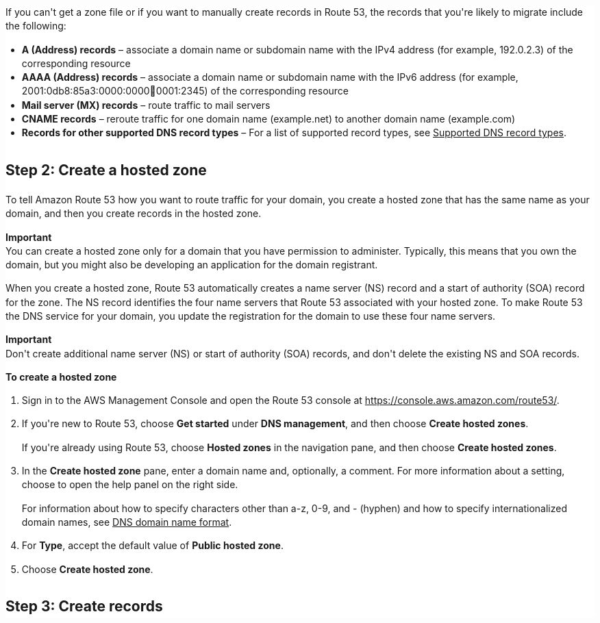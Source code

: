 If you can't get a zone file or if you want to manually create records in Route 53, the records that you're likely to migrate include the following:
+ **A \(Address\) records** – associate a domain name or subdomain name with the IPv4 address \(for example, 192\.0\.2\.3\) of the corresponding resource
+ **AAAA \(Address\) records** – associate a domain name or subdomain name with the IPv6 address \(for example, 2001:0db8:85a3:0000:0000:abcd:0001:2345\) of the corresponding resource
+ **Mail server \(MX\) records** – route traffic to mail servers
+ **CNAME records** – reroute traffic for one domain name \(example\.net\) to another domain name \(example\.com\)
+ **Records for other supported DNS record types** – For a list of supported record types, see [Supported DNS record types](ResourceRecordTypes.md)\.

## Step 2: Create a hosted zone<a name="migrate-dns-create-hosted-zone"></a>

To tell Amazon Route 53 how you want to route traffic for your domain, you create a hosted zone that has the same name as your domain, and then you create records in the hosted zone\. 

**Important**  
You can create a hosted zone only for a domain that you have permission to administer\. Typically, this means that you own the domain, but you might also be developing an application for the domain registrant\.

When you create a hosted zone, Route 53 automatically creates a name server \(NS\) record and a start of authority \(SOA\) record for the zone\. The NS record identifies the four name servers that Route 53 associated with your hosted zone\. To make Route 53 the DNS service for your domain, you update the registration for the domain to use these four name servers\. 

**Important**  
Don't create additional name server \(NS\) or start of authority \(SOA\) records, and don't delete the existing NS and SOA records\. <a name="migrate-dns-create-hosted-zone-procedure"></a>

**To create a hosted zone**

1. Sign in to the AWS Management Console and open the Route 53 console at [https://console\.aws\.amazon\.com/route53/](https://console.aws.amazon.com/route53/)\.

1. If you're new to Route 53, choose **Get started** under **DNS management**, and then choose **Create hosted zones**\.

   If you're already using Route 53, choose **Hosted zones** in the navigation pane, and then choose **Create hosted zones**\.

1. In the **Create hosted zone** pane, enter a domain name and, optionally, a comment\. For more information about a setting, choose to open the help panel on the right side\.

   For information about how to specify characters other than a\-z, 0\-9, and \- \(hyphen\) and how to specify internationalized domain names, see [DNS domain name format](DomainNameFormat.md)\.

1. For **Type**, accept the default value of **Public hosted zone**\.

1. Choose **Create hosted zone**\.

## Step 3: Create records<a name="migrate-dns-create-records"></a>

